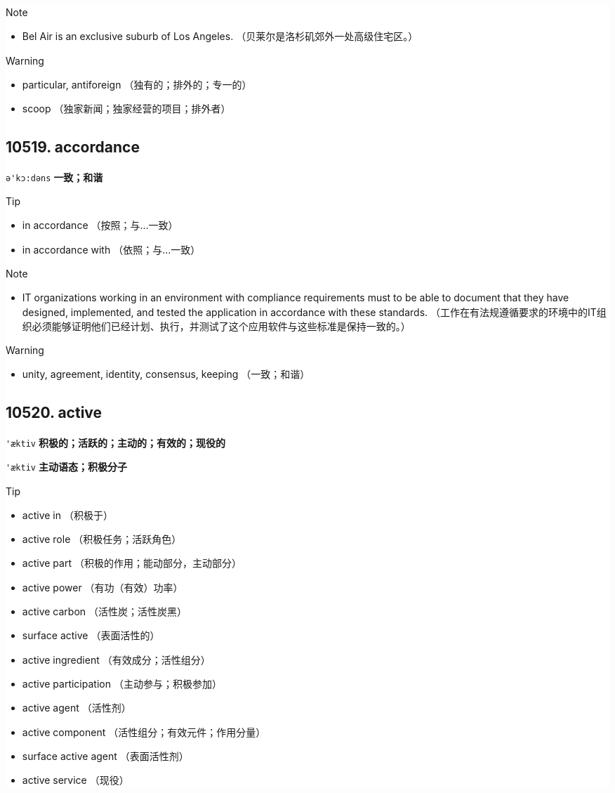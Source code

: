 > [!NOTE]
>
> - Bel Air is an exclusive suburb of Los Angeles. （贝莱尔是洛杉矶郊外一处高级住宅区。）
>

> [!WARNING]
>
> - particular, antiforeign （独有的；排外的；专一的）
>
> - scoop （独家新闻；独家经营的项目；排外者）
>

## 10519. accordance

`ə'kɔ:dəns`  **一致；和谐**

> [!TIP]
>
> - in accordance （按照；与…一致）
>
> - in accordance with （依照；与…一致）
>

> [!NOTE]
>
> - IT organizations working in an environment with compliance requirements must to be able to document that they have designed, implemented, and tested the application in accordance with these standards. （工作在有法规遵循要求的环境中的IT组织必须能够证明他们已经计划、执行，并测试了这个应用软件与这些标准是保持一致的。）
>

> [!WARNING]
>
> - unity, agreement, identity, consensus, keeping （一致；和谐）
>

## 10520. active

`'æktiv`  **积极的；活跃的；主动的；有效的；现役的**

`'æktiv`  **主动语态；积极分子**

> [!TIP]
>
> - active in （积极于）
>
> - active role （积极任务；活跃角色）
>
> - active part （积极的作用；能动部分，主动部分）
>
> - active power （有功（有效）功率）
>
> - active carbon （活性炭；活性炭黑）
>
> - surface active （表面活性的）
>
> - active ingredient （有效成分；活性组分）
>
> - active participation （主动参与；积极参加）
>
> - active agent （活性剂）
>
> - active component （活性组分；有效元件；作用分量）
>
> - surface active agent （表面活性剂）
>
> - active service （现役）